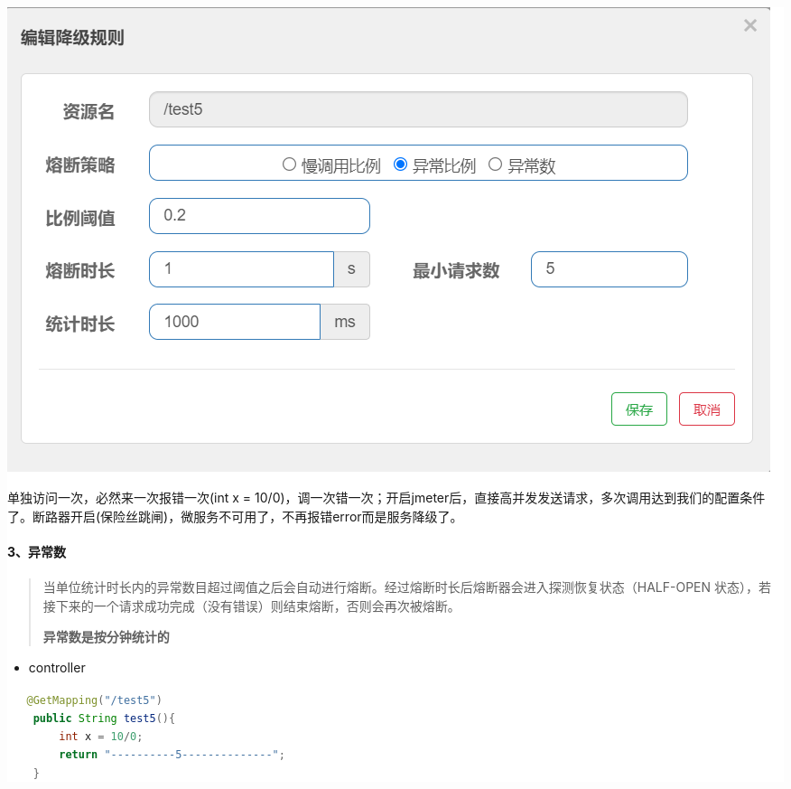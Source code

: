 ![image-20210607201543468](../../images/image-20210607201543468.png)

单独访问一次，必然来一次报错一次(int x = 10/0)，调一次错一次；开启jmeter后，直接高并发发送请求，多次调用达到我们的配置条件了。断路器开启(保险丝跳闸)，微服务不可用了，不再报错error而是服务降级了。

#### 3、异常数

> 当单位统计时长内的异常数目超过阈值之后会自动进行熔断。经过熔断时长后熔断器会进入探测恢复状态（HALF-OPEN 状态），若接下来的一个请求成功完成（没有错误）则结束熔断，否则会再次被熔断。
>
> **异常数是按分钟统计的**

- controller

```java
   @GetMapping("/test5")
    public String test5(){
        int x = 10/0;
        return "----------5--------------";
    }
```
